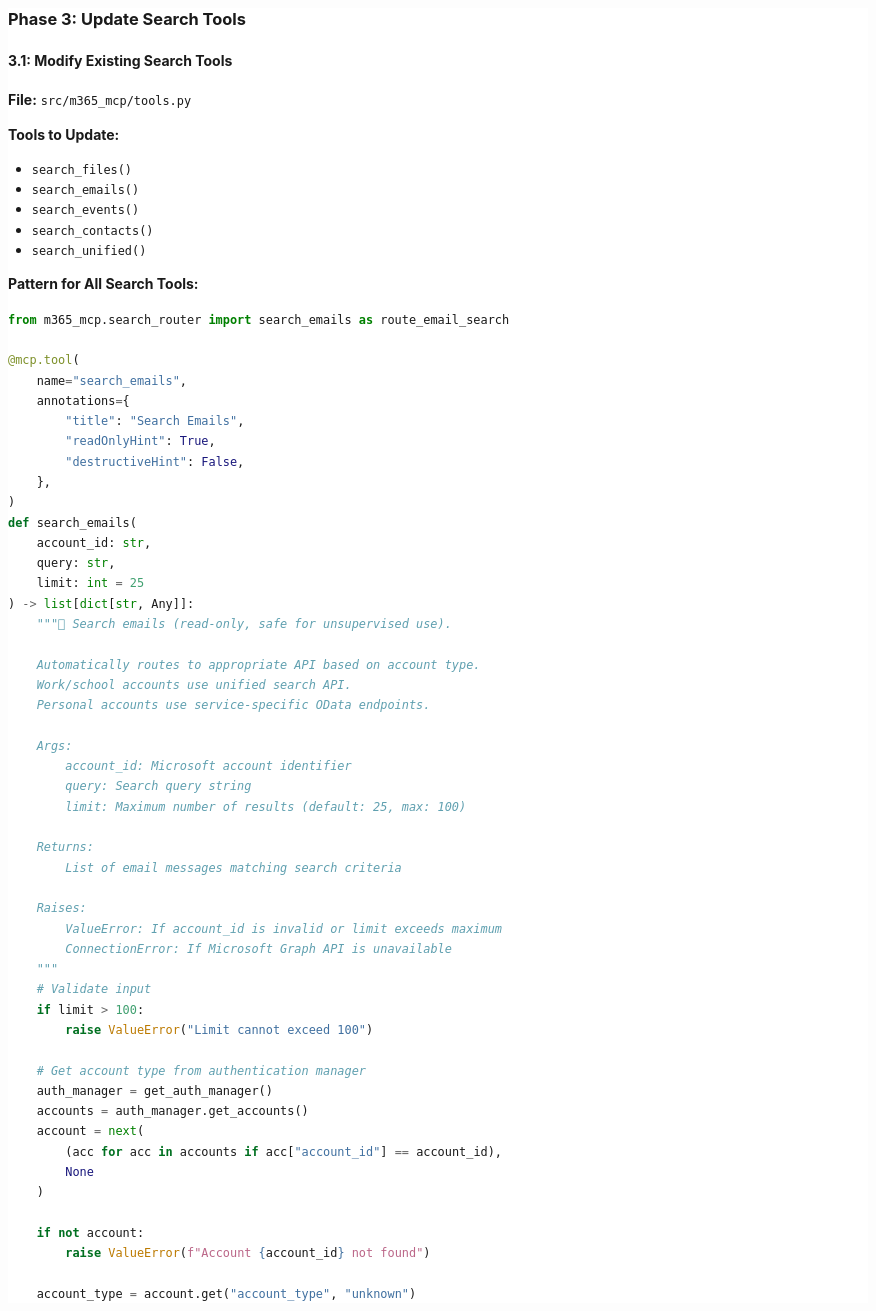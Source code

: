 ### Phase 3: Update Search Tools

#### 3.1: Modify Existing Search Tools

**File:** `src/m365_mcp/tools.py`

**Tools to Update:**
- `search_files()`
- `search_emails()`
- `search_events()`
- `search_contacts()`
- `search_unified()`

**Pattern for All Search Tools:**
```python
from m365_mcp.search_router import search_emails as route_email_search

@mcp.tool(
    name="search_emails",
    annotations={
        "title": "Search Emails",
        "readOnlyHint": True,
        "destructiveHint": False,
    },
)
def search_emails(
    account_id: str,
    query: str,
    limit: int = 25
) -> list[dict[str, Any]]:
    """📖 Search emails (read-only, safe for unsupervised use).

    Automatically routes to appropriate API based on account type.
    Work/school accounts use unified search API.
    Personal accounts use service-specific OData endpoints.

    Args:
        account_id: Microsoft account identifier
        query: Search query string
        limit: Maximum number of results (default: 25, max: 100)

    Returns:
        List of email messages matching search criteria

    Raises:
        ValueError: If account_id is invalid or limit exceeds maximum
        ConnectionError: If Microsoft Graph API is unavailable
    """
    # Validate input
    if limit > 100:
        raise ValueError("Limit cannot exceed 100")

    # Get account type from authentication manager
    auth_manager = get_auth_manager()
    accounts = auth_manager.get_accounts()
    account = next(
        (acc for acc in accounts if acc["account_id"] == account_id),
        None
    )

    if not account:
        raise ValueError(f"Account {account_id} not found")

    account_type = account.get("account_type", "unknown")
```